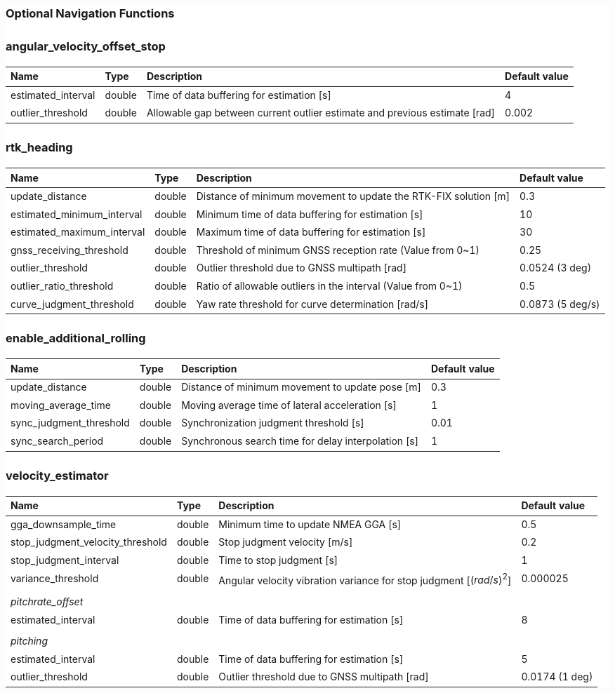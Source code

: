 
### Optional Navigation Functions
### angular_velocity_offset_stop

| Name                                | Type   | Description                                                                | Default value |
| :---------------------------------- | :----- | :------------------------------------------------------------------------- | :------------ |
| estimated_interval                  | double | Time of data buffering for estimation [s]                                  | 4             |
| outlier_threshold                   | double | Allowable gap between current outlier estimate and previous estimate [rad] | 0.002         |


### rtk_heading

| Name                                | Type   | Description                                                                     | Default value        |
| :---------------------------------- | :----- | :------------------------------------------------------------------------------ | :------------------- |
| update_distance                     | double | Distance of minimum movement to update the RTK-FIX solution [m]                 | 0.3                  |
| estimated_minimum_interval          | double | Minimum time of data buffering for estimation [s]                               | 10                   |
| estimated_maximum_interval          | double | Maximum time of data buffering for estimation [s]                               | 30                   |
| gnss_receiving_threshold            | double | Threshold of minimum GNSS reception rate (Value from 0~1)                       | 0.25                 |
| outlier_threshold                   | double | Outlier threshold due to GNSS multipath [rad]                                   | 0.0524 (3 deg)       |
| outlier_ratio_threshold             | double | Ratio of allowable outliers in the interval (Value from 0~1)                    | 0.5                  |
| curve_judgment_threshold            | double | Yaw rate threshold for curve determination [rad/s]                              | 0.0873 (5 deg/s)     |


### enable_additional_rolling

| Name                                | Type   | Description                                                                     | Default value        |
| :---------------------------------- | :----- | :------------------------------------------------------------------------------ | :------------------- |
| update_distance                     | double | Distance of minimum movement to update pose [m]                                 | 0.3                  |
| moving_average_time                 | double | Moving average time of lateral acceleration [s]                                 | 1                    |
| sync_judgment_threshold             | double | Synchronization judgment threshold [s]                                          | 0.01                 |
| sync_search_period                  | double | Synchronous search time for delay interpolation [s]                             | 1                    |


### velocity_estimator

| Name                                | Type   | Description                                                                     | Default value        |
| :---------------------------------- | :----- | :------------------------------------------------------------------------------ | :------------------- |
| gga_downsample_time                 | double | Minimum time to update NMEA GGA [s]                                             | 0.5                  |
| stop_judgment_velocity_threshold    | double | Stop judgment velocity [m/s]                                                    | 0.2                  |
| stop_judgment_interval              | double | Time to stop judgment [s]                                                       | 1                    |
| variance_threshold                  | double | Angular velocity vibration variance for stop judgment [$(rad/s)^2$]             | 0.000025             |
|                                     |        |                                                                                 |                      |
| _pitchrate_offset_                  |        |                                                                                 |                      |
| estimated_interval                  | double | Time of data buffering for estimation [s]                                       | 8                    |
|                                     |        |                                                                                 |                      |
| _pitching_                          |        |                                                                                 |                      |
| estimated_interval                  | double | Time of data buffering for estimation [s]                                       | 5                    |
| outlier_threshold                   | double | Outlier threshold due to GNSS multipath [rad]                                   | 0.0174 (1 deg)       |